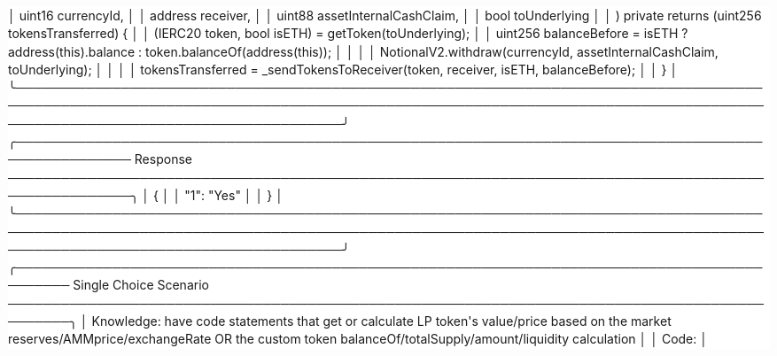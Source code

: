 │         uint16 currencyId,                                                                                                                                                                                      │
│         address receiver,                                                                                                                                                                                       │
│         uint88 assetInternalCashClaim,                                                                                                                                                                          │
│         bool toUnderlying                                                                                                                                                                                       │
│     ) private returns (uint256 tokensTransferred) {                                                                                                                                                             │
│         (IERC20 token, bool isETH) = getToken(toUnderlying);                                                                                                                                                    │
│         uint256 balanceBefore = isETH ? address(this).balance : token.balanceOf(address(this));                                                                                                                 │
│                                                                                                                                                                                                                 │
│         NotionalV2.withdraw(currencyId, assetInternalCashClaim, toUnderlying);                                                                                                                                  │
│                                                                                                                                                                                                                 │
│         tokensTransferred = _sendTokensToReceiver(token, receiver, isETH, balanceBefore);                                                                                                                       │
│     }                                                                                                                                                                                                           │
╰─────────────────────────────────────────────────────────────────────────────────────────────────────────────────────────────────────────────────────────────────────────────────────────────────────────────────╯
╭─────────────────────────────────────────────────────────────────────────────────────────────────── Response ────────────────────────────────────────────────────────────────────────────────────────────────────╮
│ {                                                                                                                                                                                                               │
│     "1": "Yes"                                                                                                                                                                                                  │
│ }                                                                                                                                                                                                               │
╰─────────────────────────────────────────────────────────────────────────────────────────────────────────────────────────────────────────────────────────────────────────────────────────────────────────────────╯
╭──────────────────────────────────────────────────────────────────────────────────────────── Single Choice Scenario ─────────────────────────────────────────────────────────────────────────────────────────────╮
│ Knowledge: have code statements that get or calculate LP token's value/price based on the market reserves/AMMprice/exchangeRate OR the custom token balanceOf/totalSupply/amount/liquidity calculation          │
│ Code:                                                                                                                                                                                                           │